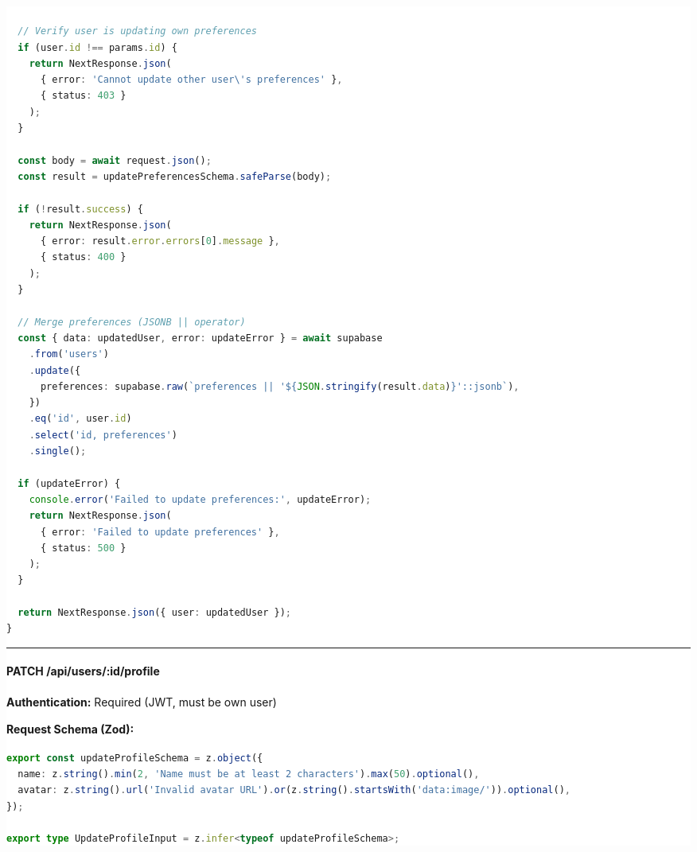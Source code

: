 ```typescript

  // Verify user is updating own preferences
  if (user.id !== params.id) {
    return NextResponse.json(
      { error: 'Cannot update other user\'s preferences' },
      { status: 403 }
    );
  }

  const body = await request.json();
  const result = updatePreferencesSchema.safeParse(body);

  if (!result.success) {
    return NextResponse.json(
      { error: result.error.errors[0].message },
      { status: 400 }
    );
  }

  // Merge preferences (JSONB || operator)
  const { data: updatedUser, error: updateError } = await supabase
    .from('users')
    .update({
      preferences: supabase.raw(`preferences || '${JSON.stringify(result.data)}'::jsonb`),
    })
    .eq('id', user.id)
    .select('id, preferences')
    .single();

  if (updateError) {
    console.error('Failed to update preferences:', updateError);
    return NextResponse.json(
      { error: 'Failed to update preferences' },
      { status: 500 }
    );
  }

  return NextResponse.json({ user: updatedUser });
}
```

---

#### PATCH /api/users/:id/profile

**Authentication:** Required (JWT, must be own user)

**Request Schema (Zod):**
```typescript
export const updateProfileSchema = z.object({
  name: z.string().min(2, 'Name must be at least 2 characters').max(50).optional(),
  avatar: z.string().url('Invalid avatar URL').or(z.string().startsWith('data:image/')).optional(),
});

export type UpdateProfileInput = z.infer<typeof updateProfileSchema>;
```
